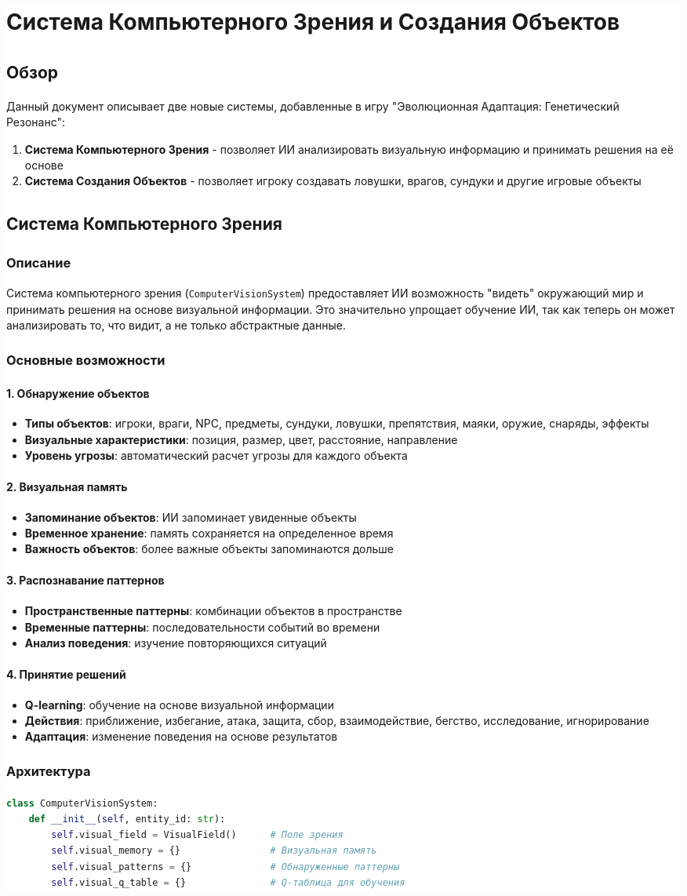 # Система Компьютерного Зрения и Создания Объектов

## Обзор

Данный документ описывает две новые системы, добавленные в игру "Эволюционная Адаптация: Генетический Резонанс":

1. **Система Компьютерного Зрения** - позволяет ИИ анализировать визуальную информацию и принимать решения на её основе
2. **Система Создания Объектов** - позволяет игроку создавать ловушки, врагов, сундуки и другие игровые объекты

## Система Компьютерного Зрения

### Описание

Система компьютерного зрения (`ComputerVisionSystem`) предоставляет ИИ возможность "видеть" окружающий мир и принимать решения на основе визуальной информации. Это значительно упрощает обучение ИИ, так как теперь он может анализировать то, что видит, а не только абстрактные данные.

### Основные возможности

#### 1. Обнаружение объектов
- **Типы объектов**: игроки, враги, NPC, предметы, сундуки, ловушки, препятствия, маяки, оружие, снаряды, эффекты
- **Визуальные характеристики**: позиция, размер, цвет, расстояние, направление
- **Уровень угрозы**: автоматический расчет угрозы для каждого объекта

#### 2. Визуальная память
- **Запоминание объектов**: ИИ запоминает увиденные объекты
- **Временное хранение**: память сохраняется на определенное время
- **Важность объектов**: более важные объекты запоминаются дольше

#### 3. Распознавание паттернов
- **Пространственные паттерны**: комбинации объектов в пространстве
- **Временные паттерны**: последовательности событий во времени
- **Анализ поведения**: изучение повторяющихся ситуаций

#### 4. Принятие решений
- **Q-learning**: обучение на основе визуальной информации
- **Действия**: приближение, избегание, атака, защита, сбор, взаимодействие, бегство, исследование, игнорирование
- **Адаптация**: изменение поведения на основе результатов

### Архитектура

```python
class ComputerVisionSystem:
    def __init__(self, entity_id: str):
        self.visual_field = VisualField()      # Поле зрения
        self.visual_memory = {}                # Визуальная память
        self.visual_patterns = {}              # Обнаруженные паттерны
        self.visual_q_table = {}               # Q-таблица для обучения
```
